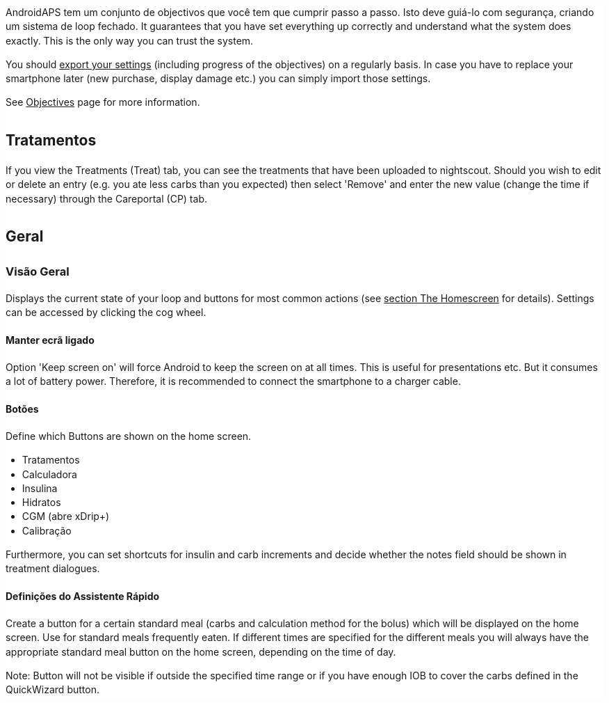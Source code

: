 AndroidAPS tem um conjunto de objectivos que você tem que cumprir passo a passo. Isto deve guiá-lo com segurança, criando um sistema de loop fechado. It guarantees that you have set everything up correctly and understand what the system does exactly. This is the only way you can trust the system.

You should [export your settings](../Usage/ExportImportSettings.rst) (including progress of the objectives) on a regularly basis. In case you have to replace your smartphone later (new purchase, display damage etc.) you can simply import those settings.

See [Objectives](../Usage/Objectives.rst) page for more information.

## Tratamentos

If you view the Treatments (Treat) tab, you can see the treatments that have been uploaded to nightscout. Should you wish to edit or delete an entry (e.g. you ate less carbs than you expected) then select 'Remove' and enter the new value (change the time if necessary) through the Careportal (CP) tab.

## Geral

### Visão Geral

Displays the current state of your loop and buttons for most common actions (see [section The Homescreen](../Getting-Started/Screenshots.md) for details). Settings can be accessed by clicking the cog wheel.

#### Manter ecrã ligado

Option 'Keep screen on' will force Android to keep the screen on at all times. This is useful for presentations etc. But it consumes a lot of battery power. Therefore, it is recommended to connect the smartphone to a charger cable.

#### Botões

Define which Buttons are shown on the home screen.

* Tratamentos
* Calculadora
* Insulina
* Hidratos
* CGM (abre xDrip+)
* Calibração

Furthermore, you can set shortcuts for insulin and carb increments and decide whether the notes field should be shown in treatment dialogues.

#### Definições do Assistente Rápido

Create a button for a certain standard meal (carbs and calculation method for the bolus) which will be displayed on the home screen. Use for standard meals frequently eaten. If different times are specified for the different meals you will always have the appropriate standard meal button on the home screen, depending on the time of day.

Note: Button will not be visible if outside the specified time range or if you have enough IOB to cover the carbs defined in the QuickWizard button.
